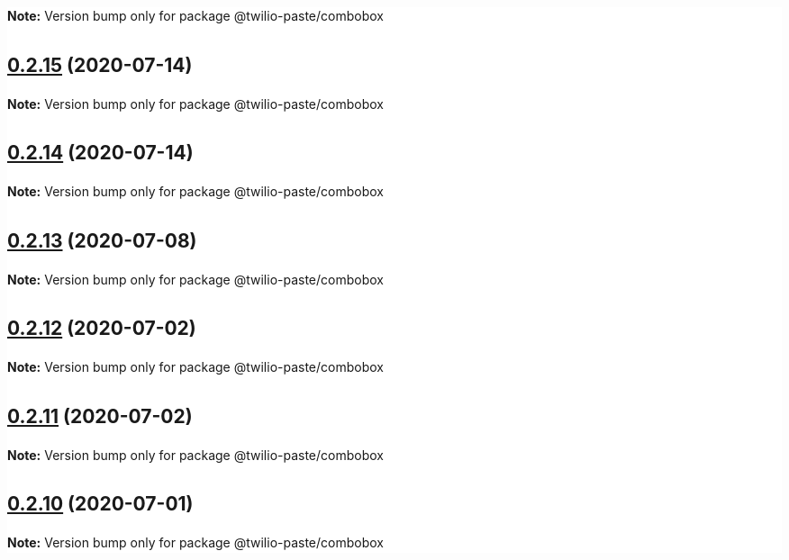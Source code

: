 **Note:** Version bump only for package @twilio-paste/combobox





## [0.2.15](https://github.com/twilio-labs/paste/compare/@twilio-paste/combobox@0.2.14...@twilio-paste/combobox@0.2.15) (2020-07-14)

**Note:** Version bump only for package @twilio-paste/combobox





## [0.2.14](https://github.com/twilio-labs/paste/compare/@twilio-paste/combobox@0.2.13...@twilio-paste/combobox@0.2.14) (2020-07-14)

**Note:** Version bump only for package @twilio-paste/combobox





## [0.2.13](https://github.com/twilio-labs/paste/compare/@twilio-paste/combobox@0.2.12...@twilio-paste/combobox@0.2.13) (2020-07-08)

**Note:** Version bump only for package @twilio-paste/combobox





## [0.2.12](https://github.com/twilio-labs/paste/compare/@twilio-paste/combobox@0.2.11...@twilio-paste/combobox@0.2.12) (2020-07-02)

**Note:** Version bump only for package @twilio-paste/combobox





## [0.2.11](https://github.com/twilio-labs/paste/compare/@twilio-paste/combobox@0.2.10...@twilio-paste/combobox@0.2.11) (2020-07-02)

**Note:** Version bump only for package @twilio-paste/combobox





## [0.2.10](https://github.com/twilio-labs/paste/compare/@twilio-paste/combobox@0.2.9...@twilio-paste/combobox@0.2.10) (2020-07-01)

**Note:** Version bump only for package @twilio-paste/combobox
